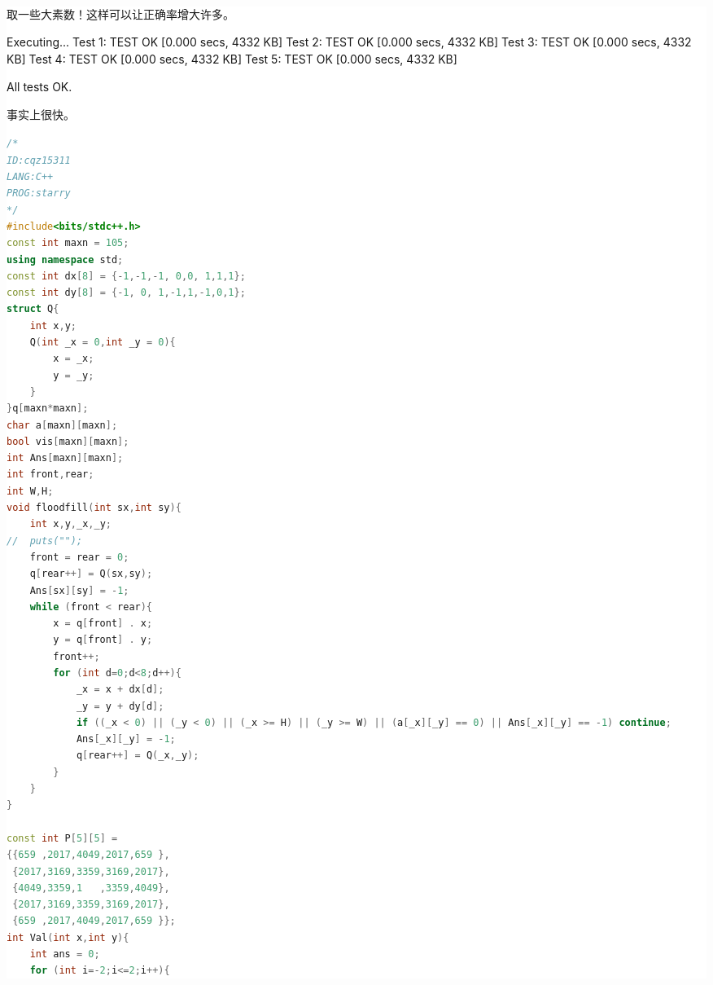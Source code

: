 取一些大素数！这样可以让正确率增大许多。

Executing...
   Test 1: TEST OK [0.000 secs, 4332 KB]
   Test 2: TEST OK [0.000 secs, 4332 KB]
   Test 3: TEST OK [0.000 secs, 4332 KB]
   Test 4: TEST OK [0.000 secs, 4332 KB]
   Test 5: TEST OK [0.000 secs, 4332 KB]

All tests OK.

事实上很快。

```cpp
/*
ID:cqz15311
LANG:C++
PROG:starry 
*/
#include<bits/stdc++.h>
const int maxn = 105;
using namespace std;
const int dx[8] = {-1,-1,-1, 0,0, 1,1,1};
const int dy[8] = {-1, 0, 1,-1,1,-1,0,1}; 
struct Q{
	int x,y;
	Q(int _x = 0,int _y = 0){
		x = _x;
		y = _y;
	}
}q[maxn*maxn];
char a[maxn][maxn];
bool vis[maxn][maxn];
int Ans[maxn][maxn];
int front,rear;
int W,H;
void floodfill(int sx,int sy){
	int x,y,_x,_y;
//	puts("");
	front = rear = 0;
	q[rear++] = Q(sx,sy);
	Ans[sx][sy] = -1;
	while (front < rear){
		x = q[front] . x;
		y = q[front] . y;
		front++;
		for (int d=0;d<8;d++){
			_x = x + dx[d];
			_y = y + dy[d];
			if ((_x < 0) || (_y < 0) || (_x >= H) || (_y >= W) || (a[_x][_y] == 0) || Ans[_x][_y] == -1) continue;
			Ans[_x][_y] = -1;
			q[rear++] = Q(_x,_y);
		}
	}
}

const int P[5][5] = 
{{659 ,2017,4049,2017,659 },
 {2017,3169,3359,3169,2017},
 {4049,3359,1   ,3359,4049},
 {2017,3169,3359,3169,2017},
 {659 ,2017,4049,2017,659 }};
int Val(int x,int y){
	int ans = 0;
	for (int i=-2;i<=2;i++){
```